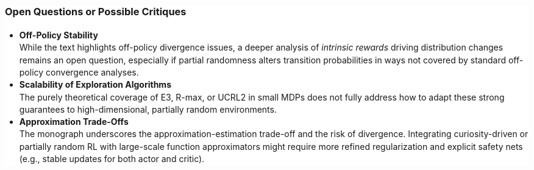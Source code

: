 
### Open Questions or Possible Critiques

- **Off-Policy Stability**  
  While the text highlights off-policy divergence issues, a deeper analysis of *intrinsic rewards* driving distribution changes remains an open question, especially if partial randomness alters transition probabilities in ways not covered by standard off-policy convergence analyses.
- **Scalability of Exploration Algorithms**  
  The purely theoretical coverage of E3, R-max, or UCRL2 in small MDPs does not fully address how to adapt these strong guarantees to high-dimensional, partially random environments.
- **Approximation Trade-Offs**  
  The monograph underscores the approximation-estimation trade-off and the risk of divergence. Integrating curiosity-driven or partially random RL with large-scale function approximators might require more refined regularization and explicit safety nets (e.g., stable updates for both actor and critic).
